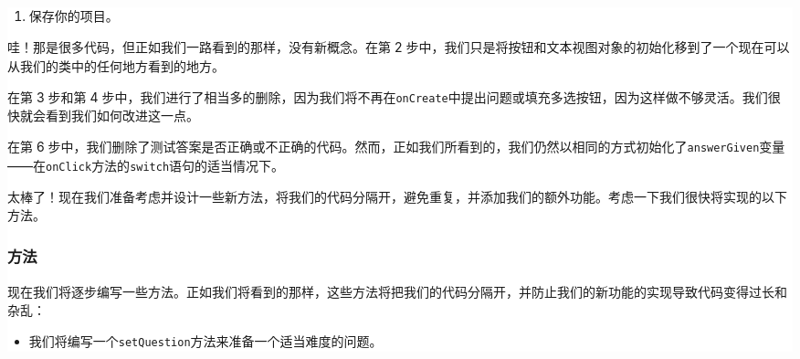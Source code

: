 
1.  保存你的项目。

哇！那是很多代码，但正如我们一路看到的那样，没有新概念。在第 2 步中，我们只是将按钮和文本视图对象的初始化移到了一个现在可以从我们的类中的任何地方看到的地方。

在第 3 步和第 4 步中，我们进行了相当多的删除，因为我们将不再在`onCreate`中提出问题或填充多选按钮，因为这样做不够灵活。我们很快就会看到我们如何改进这一点。

在第 6 步中，我们删除了测试答案是否正确或不正确的代码。然而，正如我们所看到的，我们仍然以相同的方式初始化了`answerGiven`变量——在`onClick`方法的`switch`语句的适当情况下。

太棒了！现在我们准备考虑并设计一些新方法，将我们的代码分隔开，避免重复，并添加我们的额外功能。考虑一下我们很快将实现的以下方法。

### 方法

现在我们将逐步编写一些方法。正如我们将看到的那样，这些方法将把我们的代码分隔开，并防止我们的新功能的实现导致代码变得过长和杂乱：

+   我们将编写一个`setQuestion`方法来准备一个适当难度的问题。

